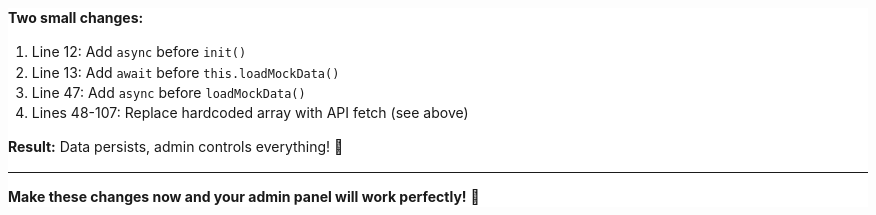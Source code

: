 **Two small changes:**

1. Line 12: Add `async` before `init()`
2. Line 13: Add `await` before `this.loadMockData()`  
3. Line 47: Add `async` before `loadMockData()`
4. Lines 48-107: Replace hardcoded array with API fetch (see above)

**Result:** Data persists, admin controls everything! 🎉

---

**Make these changes now and your admin panel will work perfectly!** 🚀

